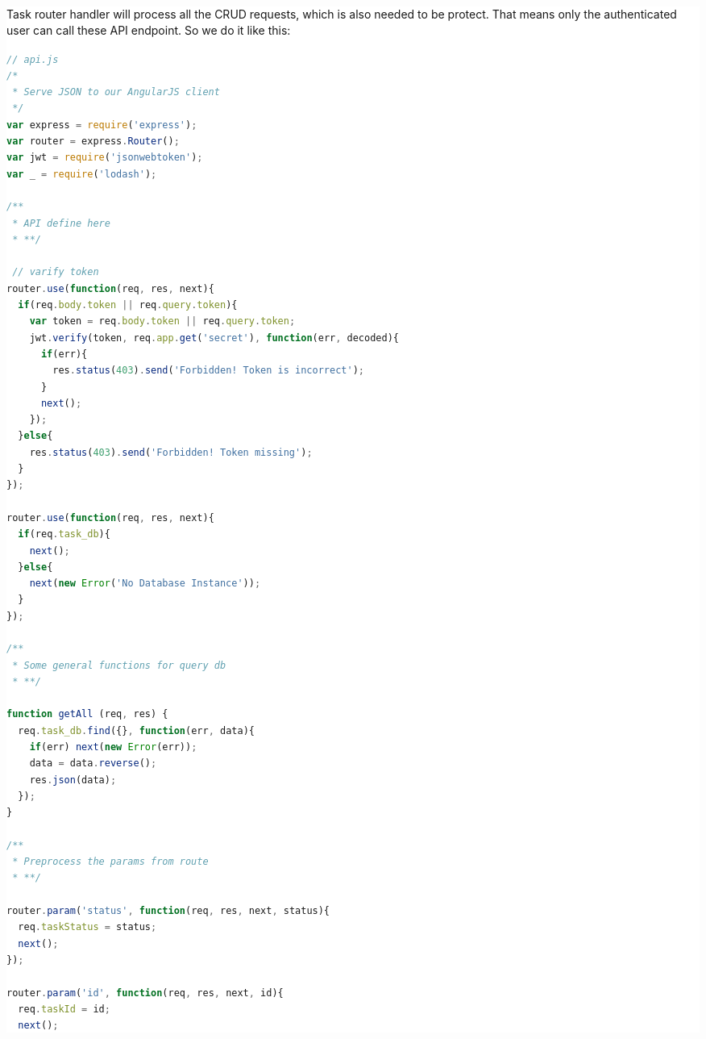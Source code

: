 Task router handler will process all the CRUD requests, which is also needed to be protect. That means only the authenticated user can call these API endpoint. So we do it like this:

```javascript
// api.js
/*
 * Serve JSON to our AngularJS client
 */
var express = require('express');
var router = express.Router();
var jwt = require('jsonwebtoken');
var _ = require('lodash');

/**
 * API define here
 * **/

 // varify token
router.use(function(req, res, next){
  if(req.body.token || req.query.token){
    var token = req.body.token || req.query.token;
    jwt.verify(token, req.app.get('secret'), function(err, decoded){
      if(err){
        res.status(403).send('Forbidden! Token is incorrect');
      }
      next();
    });
  }else{
    res.status(403).send('Forbidden! Token missing');
  }
});

router.use(function(req, res, next){
  if(req.task_db){
    next();
  }else{
    next(new Error('No Database Instance'));
  }
});

/**
 * Some general functions for query db
 * **/

function getAll (req, res) {
  req.task_db.find({}, function(err, data){
    if(err) next(new Error(err));
    data = data.reverse();
    res.json(data);
  });
}

/**
 * Preprocess the params from route
 * **/

router.param('status', function(req, res, next, status){
  req.taskStatus = status;
  next();
});

router.param('id', function(req, res, next, id){
  req.taskId = id;
  next();
```